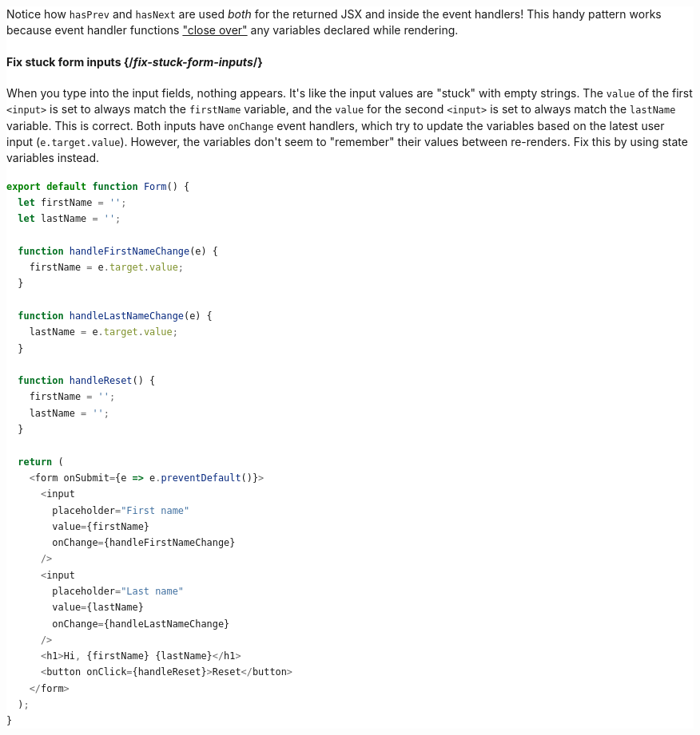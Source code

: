 </Sandpack>

Notice how `hasPrev` and `hasNext` are used *both* for the returned JSX and inside the event handlers! This handy pattern works because event handler functions ["close over"](https://developer.mozilla.org/en-US/docs/Web/JavaScript/Closures) any variables declared while rendering.

</Solution>

#### Fix stuck form inputs {/*fix-stuck-form-inputs*/}

When you type into the input fields, nothing appears. It's like the input values are "stuck" with empty strings. The `value` of the first `<input>` is set to always match the `firstName` variable, and the `value` for the second `<input>` is set to always match the `lastName` variable. This is correct. Both inputs have `onChange` event handlers, which try to update the variables based on the latest user input (`e.target.value`). However, the variables don't seem to "remember" their values between re-renders. Fix this by using state variables instead.

<Sandpack>

```js
export default function Form() {
  let firstName = '';
  let lastName = '';

  function handleFirstNameChange(e) {
    firstName = e.target.value;
  }

  function handleLastNameChange(e) {
    lastName = e.target.value;
  }

  function handleReset() {
    firstName = '';
    lastName = '';
  }

  return (
    <form onSubmit={e => e.preventDefault()}>
      <input
        placeholder="First name"
        value={firstName}
        onChange={handleFirstNameChange}
      />
      <input
        placeholder="Last name"
        value={lastName}
        onChange={handleLastNameChange}
      />
      <h1>Hi, {firstName} {lastName}</h1>
      <button onClick={handleReset}>Reset</button>
    </form>
  );
}
```
